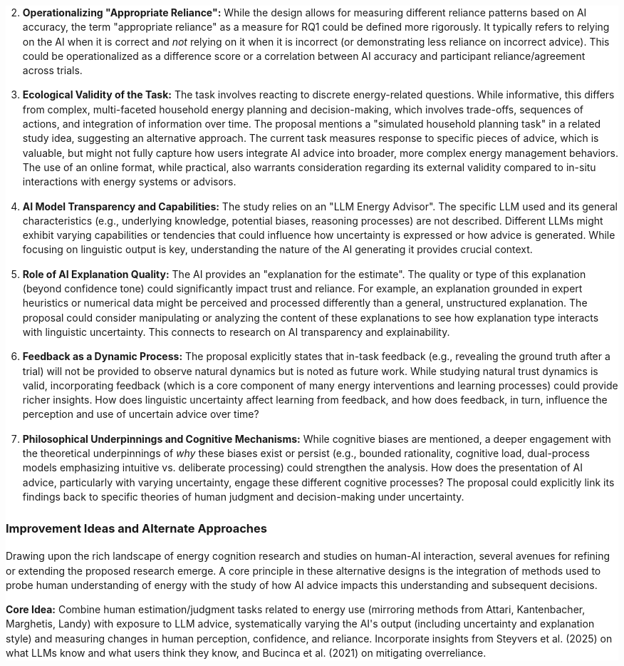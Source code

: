 2.  **Operationalizing "Appropriate Reliance":** While the design allows for measuring different reliance patterns based on AI accuracy, the term "appropriate reliance" as a measure for RQ1 could be defined more rigorously. It typically refers to relying on the AI when it is correct and *not* relying on it when it is incorrect (or demonstrating less reliance on incorrect advice). This could be operationalized as a difference score or a correlation between AI accuracy and participant reliance/agreement across trials.

3.  **Ecological Validity of the Task:** The task involves reacting to discrete energy-related questions. While informative, this differs from complex, multi-faceted household energy planning and decision-making, which involves trade-offs, sequences of actions, and integration of information over time. The proposal mentions a "simulated household planning task" in a related study idea, suggesting an alternative approach. The current task measures response to specific pieces of advice, which is valuable, but might not fully capture how users integrate AI advice into broader, more complex energy management behaviors. The use of an online format, while practical, also warrants consideration regarding its external validity compared to in-situ interactions with energy systems or advisors.

4.  **AI Model Transparency and Capabilities:** The study relies on an "LLM Energy Advisor". The specific LLM used and its general characteristics (e.g., underlying knowledge, potential biases, reasoning processes) are not described. Different LLMs might exhibit varying capabilities or tendencies that could influence how uncertainty is expressed or how advice is generated. While focusing on linguistic output is key, understanding the nature of the AI generating it provides crucial context.

5.  **Role of AI Explanation Quality:** The AI provides an "explanation for the estimate". The quality or type of this explanation (beyond confidence tone) could significantly impact trust and reliance. For example, an explanation grounded in expert heuristics or numerical data might be perceived and processed differently than a general, unstructured explanation. The proposal could consider manipulating or analyzing the content of these explanations to see how explanation type interacts with linguistic uncertainty. This connects to research on AI transparency and explainability.

6.  **Feedback as a Dynamic Process:** The proposal explicitly states that in-task feedback (e.g., revealing the ground truth after a trial) will not be provided to observe natural dynamics but is noted as future work. While studying natural trust dynamics is valid, incorporating feedback (which is a core component of many energy interventions and learning processes) could provide richer insights. How does linguistic uncertainty affect learning from feedback, and how does feedback, in turn, influence the perception and use of uncertain advice over time?

7.  **Philosophical Underpinnings and Cognitive Mechanisms:** While cognitive biases are mentioned, a deeper engagement with the theoretical underpinnings of *why* these biases exist or persist (e.g., bounded rationality, cognitive load, dual-process models emphasizing intuitive vs. deliberate processing) could strengthen the analysis. How does the presentation of AI advice, particularly with varying uncertainty, engage these different cognitive processes? The proposal could explicitly link its findings back to specific theories of human judgment and decision-making under uncertainty.

### Improvement Ideas and Alternate Approaches

Drawing upon the rich landscape of energy cognition research and studies on human-AI interaction, several avenues for refining or extending the proposed research emerge. A core principle in these alternative designs is the integration of methods used to probe human understanding of energy with the study of how AI advice impacts this understanding and subsequent decisions.

**Core Idea:** Combine human estimation/judgment tasks related to energy use (mirroring methods from Attari, Kantenbacher, Marghetis, Landy) with exposure to LLM advice, systematically varying the AI's output (including uncertainty and explanation style) and measuring changes in human perception, confidence, and reliance. Incorporate insights from Steyvers et al. (2025) on what LLMs know and what users think they know, and Bucinca et al. (2021) on mitigating overreliance.
